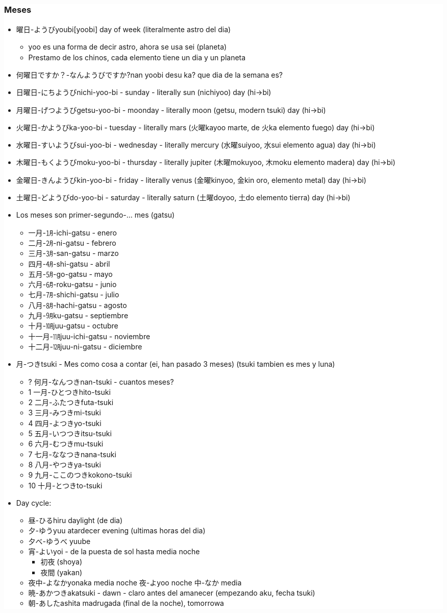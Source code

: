 ### Meses

- 曜日-ようびyoubi[yoobi] day of week (literalmente astro del dia)
	- yoo es una forma de decir astro, ahora se usa sei (planeta)
	- Prestamo de los chinos, cada elemento tiene un dia y un planeta
- 何曜日ですか？-なんようびですか?nan yoobi desu ka? que dia de la semana es?
- 日曜日-にちようびnichi-yoo-bi - sunday - literally sun (nichiyoo) day (hi->bi)
- 月曜日-げつようびgetsu-yoo-bi - moonday - literally moon (getsu, modern tsuki) day (hi->bi)
- 火曜日-かようびka-yoo-bi - tuesday - literally mars (火曜kayoo marte, de 火ka elemento fuego) day (hi->bi)
- 水曜日-すいようびsui-yoo-bi - wednesday - literally mercury (水曜suiyoo, 水sui elemento agua) day (hi->bi)
- 木曜日-もくようびmoku-yoo-bi - thursday - literally jupiter (木曜mokuyoo, 木moku elemento madera)  day (hi->bi)
- 金曜日-きんようびkin-yoo-bi - friday - literally venus (金曜kinyoo, 金kin oro, elemento metal) day (hi->bi)
- 土曜日-どようびdo-yoo-bi - saturday - literally saturn (土曜doyoo, 土do elemento tierra) day (hi->bi)

- Los meses son primer-segundo-... mes (gatsu)
	- 一月-㋀-ichi-gatsu - enero
	- 二月-㋁-ni-gatsu - febrero
	- 三月-㋂-san-gatsu - marzo
	- 四月-㋃-shi-gatsu - abril
	- 五月-㋄-go-gatsu - mayo
	- 六月-㋅-roku-gatsu - junio
	- 七月-㋆-shichi-gatsu - julio
	- 八月-㋇-hachi-gatsu - agosto
	- 九月-㋈ku-gatsu - septiembre
	- 十月-㋉juu-gatsu - octubre
	- 十一月-㋊juu-ichi-gatsu - noviembre
	- 十二月-㋋juu-ni-gatsu - diciembre
- 月-つきtsuki - Mes como cosa a contar (ei, han pasado 3 meses) (tsuki tambien es mes y luna)
	- ? 何月-なんつきnan-tsuki - cuantos meses?
	- 1 一月-ひとつきhito-tsuki
	- 2 二月-ふたつきfuta-tsuki
	- 3 三月-みつきmi-tsuki
	- 4 四月-よつきyo-tsuki
	- 5 五月-いつつきitsu-tsuki 
	- 6 六月-むつきmu-tsuki
	- 7 七月-ななつきnana-tsuki
	- 8 八月-やつきya-tsuki
	- 9 九月-ここのつきkokono-tsuki
	- 10 十月-とつきto-tsuki

- Day cycle:
	- 昼-ひるhiru daylight (de dia)
	- 夕-ゆうyuu atardecer evening (ultimas horas del dia)
	- 夕べ-ゆうべ yuube
	- 宵-よいyoi - de la puesta de sol hasta media noche
		- 初夜 (shoya)
		- 夜間 (yakan) 
	- 夜中-よなかyonaka media noche 夜-よyoo noche 中-なか media
	- 暁-あかつきakatsuki - dawn - claro antes del amanecer (empezando aku, fecha tsuki)
	- 朝-あしたashita madrugada (final de la noche), tomorrowa
